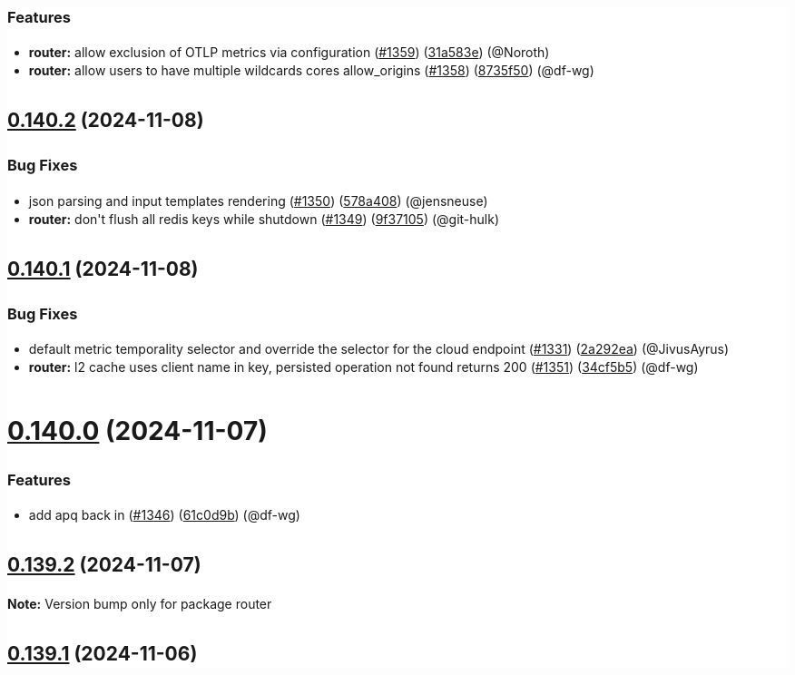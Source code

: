### Features

* **router:** allow exclusion of OTLP metrics via configuration ([#1359](https://github.com/wundergraph/cosmo/issues/1359)) ([31a583e](https://github.com/wundergraph/cosmo/commit/31a583e009cb2ea748f77b0d3e3240f9073291aa)) (@Noroth)
* **router:** allow users to have multiple wildcards cores allow_origins ([#1358](https://github.com/wundergraph/cosmo/issues/1358)) ([8735f50](https://github.com/wundergraph/cosmo/commit/8735f50620c06a61540f4b94b191a2db0a2fac9b)) (@df-wg)

## [0.140.2](https://github.com/wundergraph/cosmo/compare/router@0.140.1...router@0.140.2) (2024-11-08)

### Bug Fixes

* json parsing and input templates rendering ([#1350](https://github.com/wundergraph/cosmo/issues/1350)) ([578a408](https://github.com/wundergraph/cosmo/commit/578a4085862b3149dbbfb10362aff118c62dfff2)) (@jensneuse)
* **router:** don't flush all redis keys while shutdown ([#1349](https://github.com/wundergraph/cosmo/issues/1349)) ([9f37105](https://github.com/wundergraph/cosmo/commit/9f371059ec9608fce5f9da8c72246604b46fd34d)) (@git-hulk)

## [0.140.1](https://github.com/wundergraph/cosmo/compare/router@0.140.0...router@0.140.1) (2024-11-08)

### Bug Fixes

* default metric temporality selector and override the selector for the cloud endpoint ([#1331](https://github.com/wundergraph/cosmo/issues/1331)) ([2a292ea](https://github.com/wundergraph/cosmo/commit/2a292eaec75624282becec7b84c9b57ab37a5f50)) (@JivusAyrus)
* **router:** l2 cache uses client name in key, persisted operation not found returns 200 ([#1351](https://github.com/wundergraph/cosmo/issues/1351)) ([34cf5b5](https://github.com/wundergraph/cosmo/commit/34cf5b5c7f58b698c032c159c24cdda1cfe1bbdf)) (@df-wg)

# [0.140.0](https://github.com/wundergraph/cosmo/compare/router@0.139.2...router@0.140.0) (2024-11-07)

### Features

* add apq back in ([#1346](https://github.com/wundergraph/cosmo/issues/1346)) ([61c0d9b](https://github.com/wundergraph/cosmo/commit/61c0d9b9ac383ad744d47a461fc7ac9b07c9c981)) (@df-wg)

## [0.139.2](https://github.com/wundergraph/cosmo/compare/router@0.139.1...router@0.139.2) (2024-11-07)

**Note:** Version bump only for package router

## [0.139.1](https://github.com/wundergraph/cosmo/compare/router@0.139.0...router@0.139.1) (2024-11-06)
